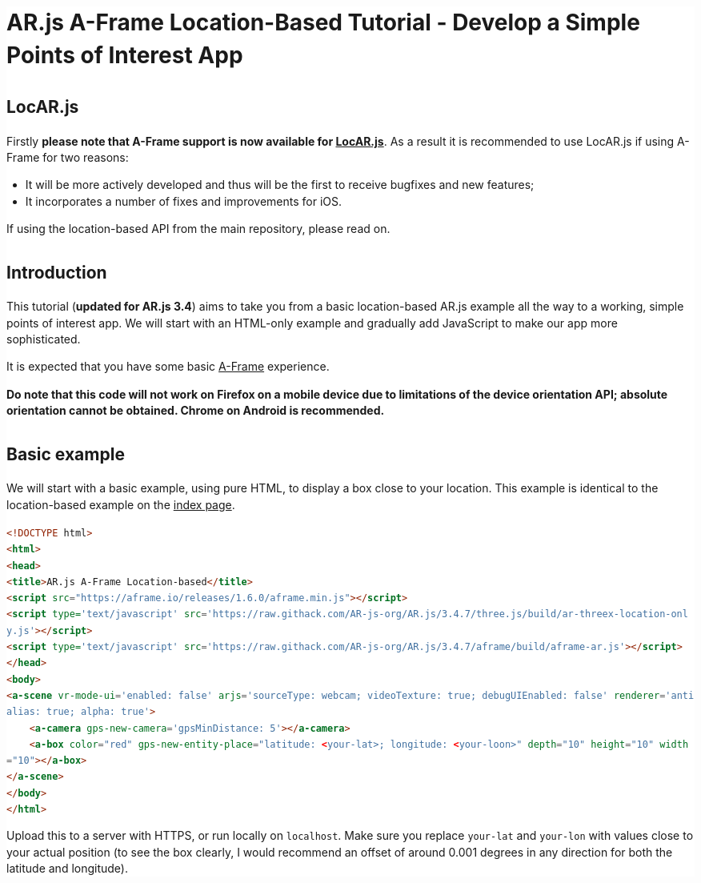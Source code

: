 # AR.js A-Frame Location-Based Tutorial - Develop a Simple Points of Interest App 


## LocAR.js

Firstly **please note that A-Frame support is now available for [LocAR.js](https://github.com/AR-js-org/locar.js)**. As a result it is recommended to use LocAR.js if using A-Frame for two reasons:

- It will be more actively developed and thus will be the first to receive bugfixes and new features;
- It incorporates a number of fixes and improvements for iOS.

If using the location-based API from the main repository, please read on.

## Introduction

This tutorial (**updated for AR.js 3.4**) aims to take you from a basic location-based AR.js example all the way to a working, simple points of interest app. We will start with an HTML-only example and gradually add JavaScript to make our app more sophisticated.

It is expected that you have some basic [A-Frame](https://aframe.io) experience.

**Do note that this code will not work on Firefox on a mobile device due to limitations of the device orientation API; absolute orientation cannot be obtained. Chrome on Android is recommended.**

## Basic example 

We will start with a basic example, using pure HTML, to display a box close
to your location. This example is identical to the location-based example on the
[index page](../index.md).

```html
<!DOCTYPE html>
<html>
<head>
<title>AR.js A-Frame Location-based</title>
<script src="https://aframe.io/releases/1.6.0/aframe.min.js"></script>
<script type='text/javascript' src='https://raw.githack.com/AR-js-org/AR.js/3.4.7/three.js/build/ar-threex-location-only.js'></script>
<script type='text/javascript' src='https://raw.githack.com/AR-js-org/AR.js/3.4.7/aframe/build/aframe-ar.js'></script>
</head>
<body>
<a-scene vr-mode-ui='enabled: false' arjs='sourceType: webcam; videoTexture: true; debugUIEnabled: false' renderer='antialias: true; alpha: true'>
    <a-camera gps-new-camera='gpsMinDistance: 5'></a-camera>
    <a-box color="red" gps-new-entity-place="latitude: <your-lat>; longitude: <your-loon>" depth="10" height="10" width="10"></a-box>
</a-scene>
</body>
</html>
```
Upload this to a server with HTTPS, or run locally on `localhost`. Make
sure you replace `your-lat` and `your-lon` with values close to your
actual position (to see the box clearly, I would recommend an offset of 
around 0.001 degrees in any direction for both the latitude and longitude).

